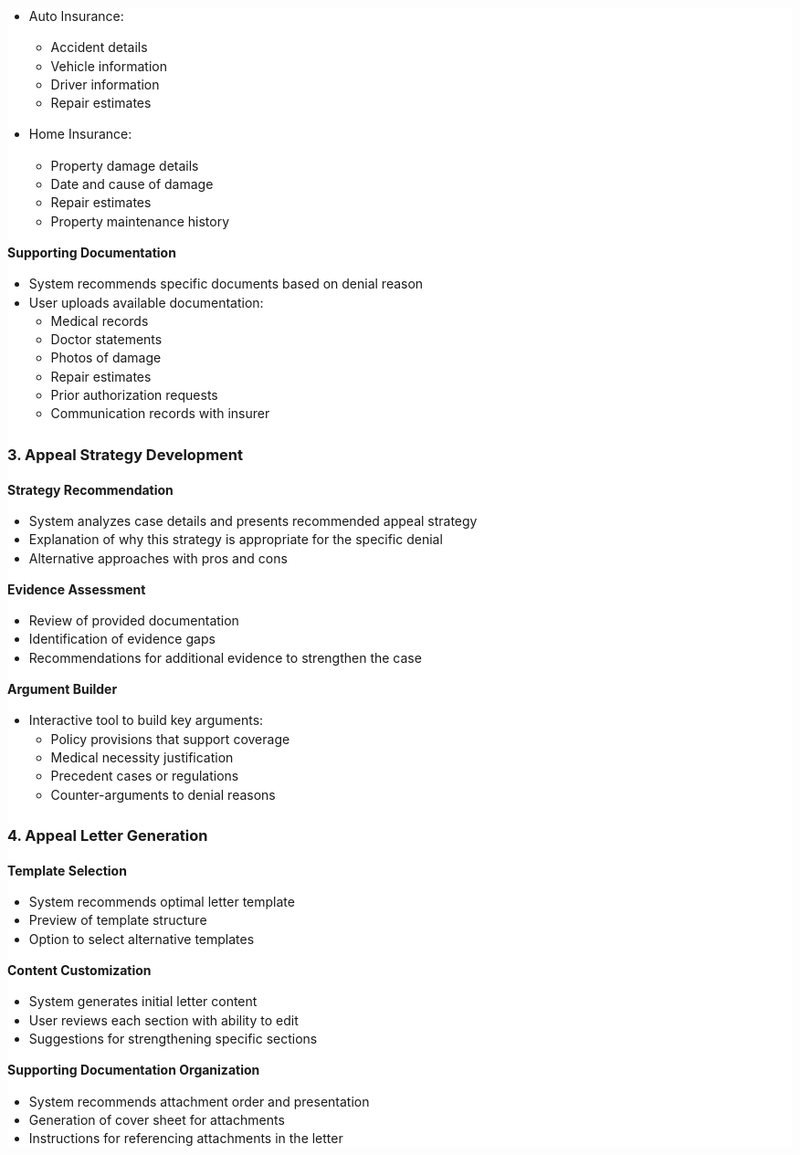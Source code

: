 - Auto Insurance:
  - Accident details
  - Vehicle information
  - Driver information
  - Repair estimates
  
- Home Insurance:
  - Property damage details
  - Date and cause of damage
  - Repair estimates
  - Property maintenance history

**Supporting Documentation**
- System recommends specific documents based on denial reason
- User uploads available documentation:
  - Medical records
  - Doctor statements
  - Photos of damage
  - Repair estimates
  - Prior authorization requests
  - Communication records with insurer

### 3. Appeal Strategy Development

**Strategy Recommendation**
- System analyzes case details and presents recommended appeal strategy
- Explanation of why this strategy is appropriate for the specific denial
- Alternative approaches with pros and cons

**Evidence Assessment**
- Review of provided documentation
- Identification of evidence gaps
- Recommendations for additional evidence to strengthen the case

**Argument Builder**
- Interactive tool to build key arguments:
  - Policy provisions that support coverage
  - Medical necessity justification
  - Precedent cases or regulations
  - Counter-arguments to denial reasons

### 4. Appeal Letter Generation

**Template Selection**
- System recommends optimal letter template
- Preview of template structure
- Option to select alternative templates

**Content Customization**
- System generates initial letter content
- User reviews each section with ability to edit
- Suggestions for strengthening specific sections

**Supporting Documentation Organization**
- System recommends attachment order and presentation
- Generation of cover sheet for attachments
- Instructions for referencing attachments in the letter
